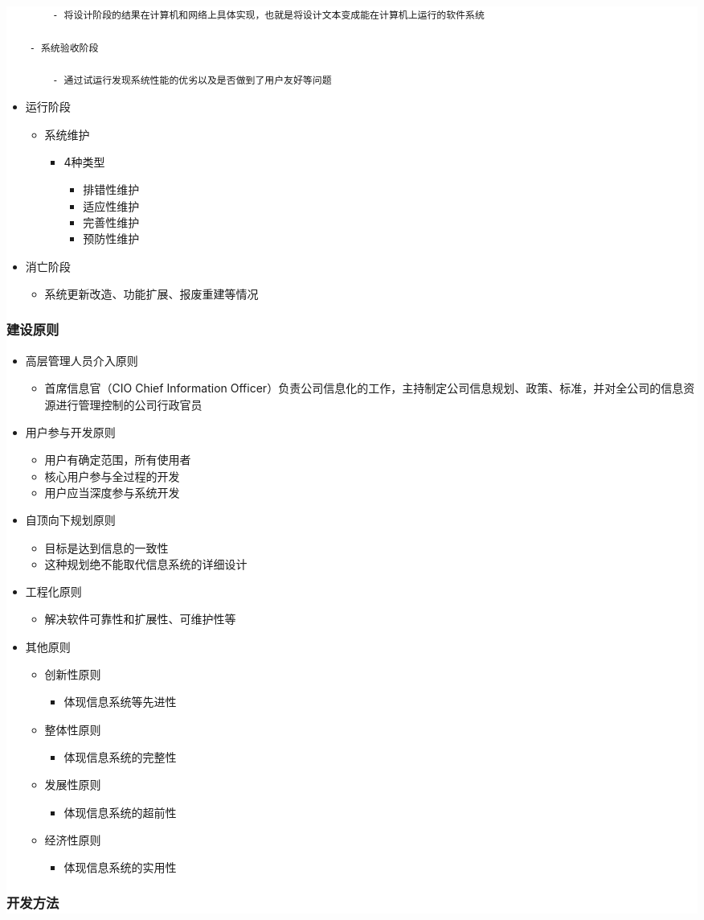 			- 将设计阶段的结果在计算机和网络上具体实现，也就是将设计文本变成能在计算机上运行的软件系统

		- 系统验收阶段

			- 通过试运行发现系统性能的优劣以及是否做到了用户友好等问题

- 运行阶段

	- 系统维护

		- 4种类型

			- 排错性维护
			- 适应性维护
			- 完善性维护
			- 预防性维护

- 消亡阶段

	- 系统更新改造、功能扩展、报废重建等情况

### 建设原则

- 高层管理人员介入原则

	- 首席信息官（CIO Chief Information Officer）负责公司信息化的工作，主持制定公司信息规划、政策、标准，并对全公司的信息资源进行管理控制的公司行政官员

- 用户参与开发原则

	- 用户有确定范围，所有使用者
	- 核心用户参与全过程的开发
	- 用户应当深度参与系统开发

- 自顶向下规划原则

	- 目标是达到信息的一致性
	- 这种规划绝不能取代信息系统的详细设计

- 工程化原则

	- 解决软件可靠性和扩展性、可维护性等

- 其他原则

	- 创新性原则

		- 体现信息系统等先进性

	- 整体性原则

		- 体现信息系统的完整性

	- 发展性原则

		- 体现信息系统的超前性

	- 经济性原则

		- 体现信息系统的实用性

### 开发方法
